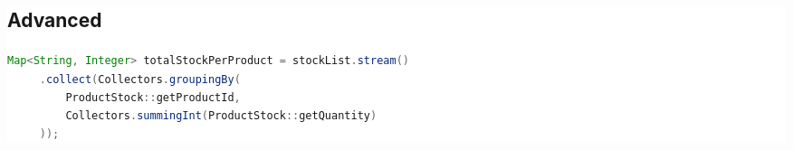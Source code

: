 ## Advanced

```java
Map<String, Integer> totalStockPerProduct = stockList.stream()
     .collect(Collectors.groupingBy(
         ProductStock::getProductId,
         Collectors.summingInt(ProductStock::getQuantity)
     ));
```